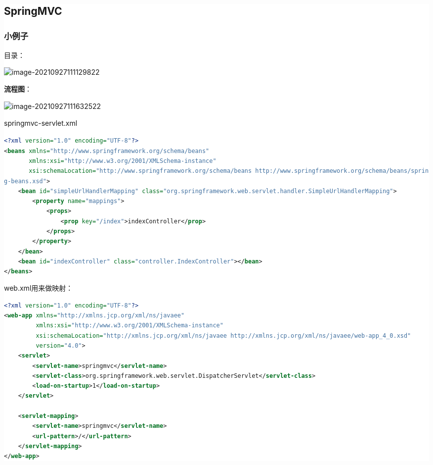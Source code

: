 ## SpringMVC

### 小例子

目录：

![image-20210927111129822](https://gitee.com/hqinglau/img/raw/master/img/20210927111129.png)

**流程图**：

![image-20210927111632522](https://gitee.com/hqinglau/img/raw/master/img/20210927111632.png)

springmvc-servlet.xml

```xml
<?xml version="1.0" encoding="UTF-8"?>
<beans xmlns="http://www.springframework.org/schema/beans"
       xmlns:xsi="http://www.w3.org/2001/XMLSchema-instance"
       xsi:schemaLocation="http://www.springframework.org/schema/beans http://www.springframework.org/schema/beans/spring-beans.xsd">
    <bean id="simpleUrlHandlerMapping" class="org.springframework.web.servlet.handler.SimpleUrlHandlerMapping">
        <property name="mappings">
            <props>
                <prop key="/index">indexController</prop>
            </props>
        </property>
    </bean>
    <bean id="indexController" class="controller.IndexController"></bean>
</beans>
```

web.xml用来做映射：

```xml
<?xml version="1.0" encoding="UTF-8"?>
<web-app xmlns="http://xmlns.jcp.org/xml/ns/javaee"
         xmlns:xsi="http://www.w3.org/2001/XMLSchema-instance"
         xsi:schemaLocation="http://xmlns.jcp.org/xml/ns/javaee http://xmlns.jcp.org/xml/ns/javaee/web-app_4_0.xsd"
         version="4.0">
    <servlet>
        <servlet-name>springmvc</servlet-name>
        <servlet-class>org.springframework.web.servlet.DispatcherServlet</servlet-class>
        <load-on-startup>1</load-on-startup>
    </servlet>
    
    <servlet-mapping>
        <servlet-name>springmvc</servlet-name>
        <url-pattern>/</url-pattern>
    </servlet-mapping>
</web-app>
```
